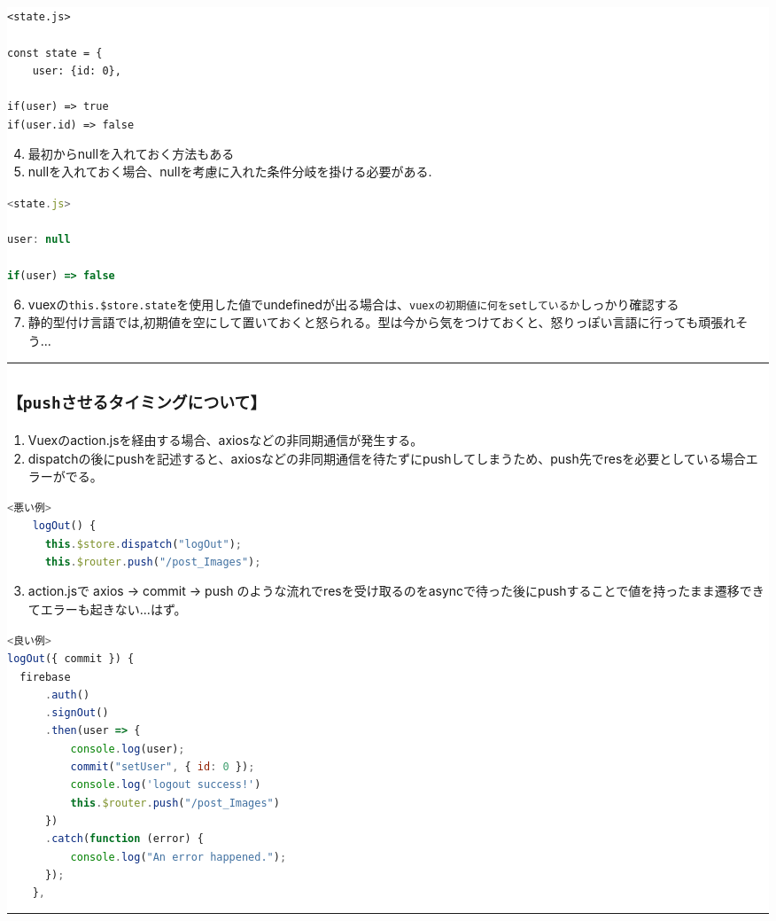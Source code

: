 ```
<state.js>

const state = {
    user: {id: 0},

if(user) => true
if(user.id) => false

```
4. 最初からnullを入れておく方法もある
5. nullを入れておく場合、nullを考慮に入れた条件分岐を掛ける必要がある.
```javascript
<state.js>

user: null

if(user) => false

```
6. vuexの`this.$store.state`を使用した値でundefinedが出る場合は、`vuexの初期値に何をsetしているか`しっかり確認する
7. 静的型付け言語では,初期値を空にして置いておくと怒られる。型は今から気をつけておくと、怒りっぽい言語に行っても頑張れそう...

---
## `【pushさせるタイミングについて】`

1. Vuexのaction.jsを経由する場合、axiosなどの非同期通信が発生する。
2. dispatchの後にpushを記述すると、axiosなどの非同期通信を待たずにpushしてしまうため、push先でresを必要としている場合エラーがでる。

```javascript
<悪い例>
    logOut() {
      this.$store.dispatch("logOut");
      this.$router.push("/post_Images");
```

3. action.jsで axios -> commit -> push のような流れでresを受け取るのをasyncで待った後にpushすることで値を持ったまま遷移できてエラーも起きない...はず。

```javascript
<良い例>
logOut({ commit }) {
  firebase
      .auth()
      .signOut()
      .then(user => {
          console.log(user);
          commit("setUser", { id: 0 });
          console.log('logout success!')
          this.$router.push("/post_Images")
      })
      .catch(function (error) {
          console.log("An error happened.");
      });
    },
```
---
